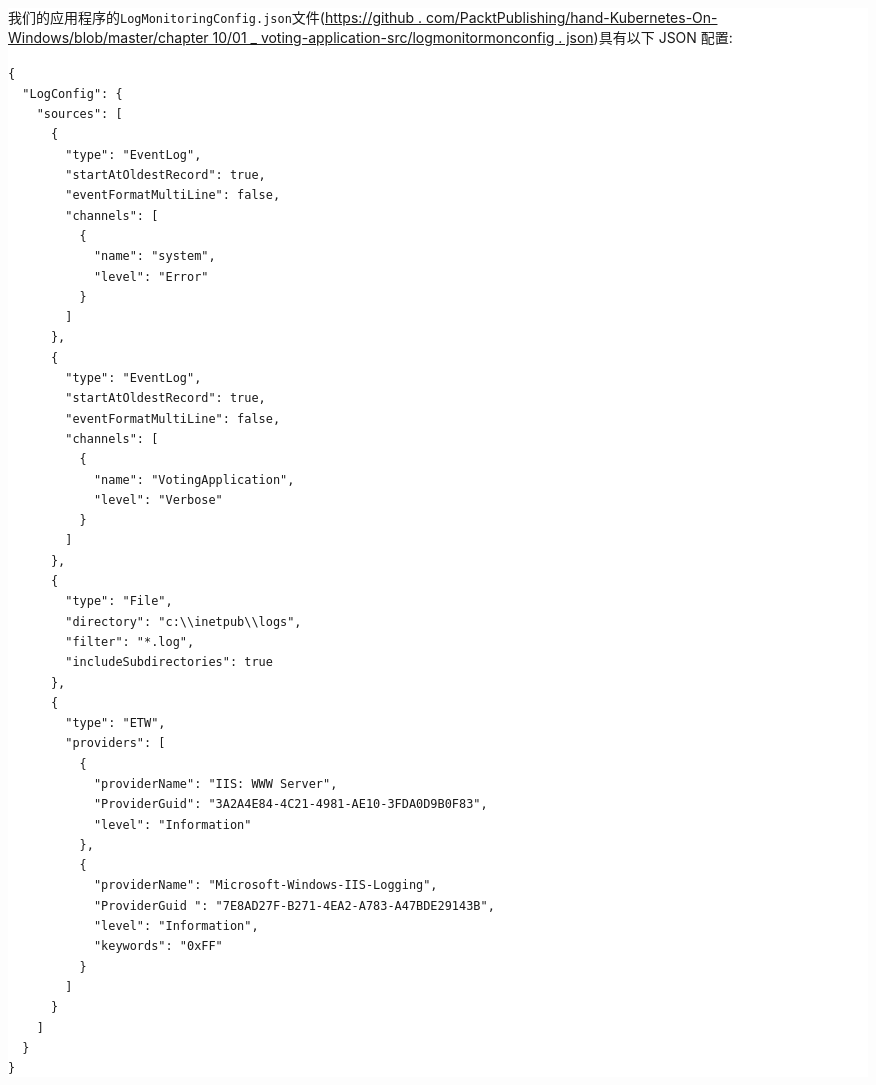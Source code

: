 我们的应用程序的`LogMonitoringConfig.json`文件([https://github . com/PacktPublishing/hand-Kubernetes-On-Windows/blob/master/chapter 10/01 _ voting-application-src/logmonitormonconfig . json](https://github.com/PacktPublishing/Hands-On-Kubernetes-on-Windows/blob/master/Chapter10/01_voting-application-src/LogMonitorConfig.json))具有以下 JSON 配置:

```
{
  "LogConfig": {
    "sources": [
      {
        "type": "EventLog",
        "startAtOldestRecord": true,
        "eventFormatMultiLine": false,
        "channels": [
          {
            "name": "system",
            "level": "Error"
          }
        ]
      },
      {
        "type": "EventLog",
        "startAtOldestRecord": true,
        "eventFormatMultiLine": false,
        "channels": [
          {
            "name": "VotingApplication",
            "level": "Verbose"
          }
        ]
      },
      {
        "type": "File",
        "directory": "c:\\inetpub\\logs",
        "filter": "*.log",
        "includeSubdirectories": true
      },
      {
        "type": "ETW",
        "providers": [
          {
            "providerName": "IIS: WWW Server",
            "ProviderGuid": "3A2A4E84-4C21-4981-AE10-3FDA0D9B0F83",
            "level": "Information"
          },
          {
            "providerName": "Microsoft-Windows-IIS-Logging",
            "ProviderGuid ": "7E8AD27F-B271-4EA2-A783-A47BDE29143B",
            "level": "Information",
            "keywords": "0xFF"
          }
        ]
      }
    ]
  }
}
```

